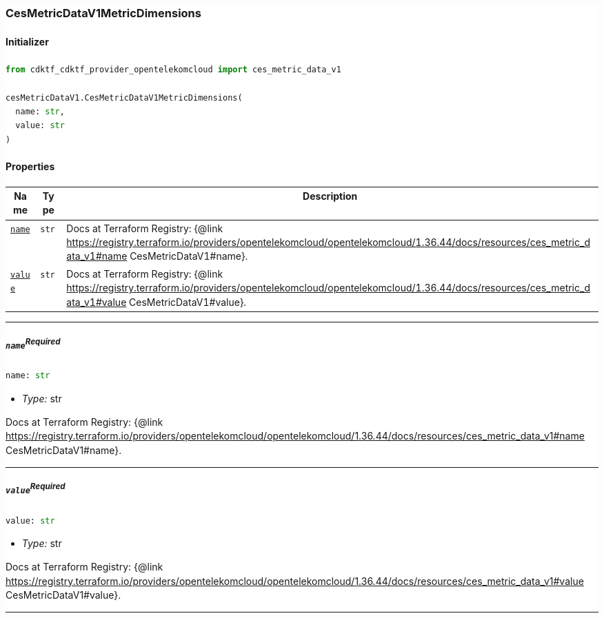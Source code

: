 
### CesMetricDataV1MetricDimensions <a name="CesMetricDataV1MetricDimensions" id="@cdktf/provider-opentelekomcloud.cesMetricDataV1.CesMetricDataV1MetricDimensions"></a>

#### Initializer <a name="Initializer" id="@cdktf/provider-opentelekomcloud.cesMetricDataV1.CesMetricDataV1MetricDimensions.Initializer"></a>

```python
from cdktf_cdktf_provider_opentelekomcloud import ces_metric_data_v1

cesMetricDataV1.CesMetricDataV1MetricDimensions(
  name: str,
  value: str
)
```

#### Properties <a name="Properties" id="Properties"></a>

| **Name** | **Type** | **Description** |
| --- | --- | --- |
| <code><a href="#@cdktf/provider-opentelekomcloud.cesMetricDataV1.CesMetricDataV1MetricDimensions.property.name">name</a></code> | <code>str</code> | Docs at Terraform Registry: {@link https://registry.terraform.io/providers/opentelekomcloud/opentelekomcloud/1.36.44/docs/resources/ces_metric_data_v1#name CesMetricDataV1#name}. |
| <code><a href="#@cdktf/provider-opentelekomcloud.cesMetricDataV1.CesMetricDataV1MetricDimensions.property.value">value</a></code> | <code>str</code> | Docs at Terraform Registry: {@link https://registry.terraform.io/providers/opentelekomcloud/opentelekomcloud/1.36.44/docs/resources/ces_metric_data_v1#value CesMetricDataV1#value}. |

---

##### `name`<sup>Required</sup> <a name="name" id="@cdktf/provider-opentelekomcloud.cesMetricDataV1.CesMetricDataV1MetricDimensions.property.name"></a>

```python
name: str
```

- *Type:* str

Docs at Terraform Registry: {@link https://registry.terraform.io/providers/opentelekomcloud/opentelekomcloud/1.36.44/docs/resources/ces_metric_data_v1#name CesMetricDataV1#name}.

---

##### `value`<sup>Required</sup> <a name="value" id="@cdktf/provider-opentelekomcloud.cesMetricDataV1.CesMetricDataV1MetricDimensions.property.value"></a>

```python
value: str
```

- *Type:* str

Docs at Terraform Registry: {@link https://registry.terraform.io/providers/opentelekomcloud/opentelekomcloud/1.36.44/docs/resources/ces_metric_data_v1#value CesMetricDataV1#value}.

---
